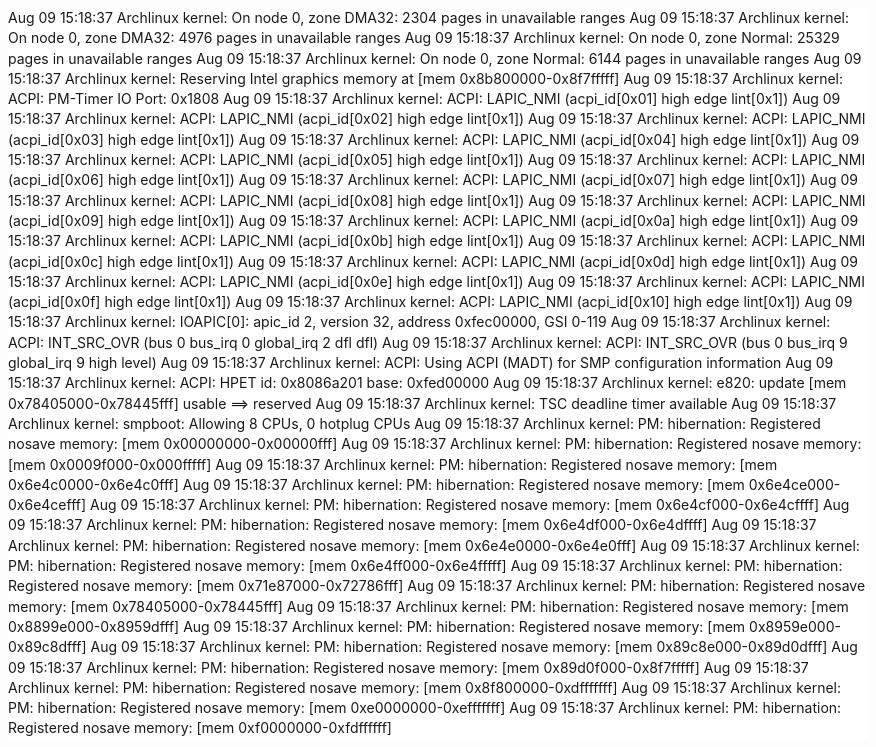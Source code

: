Aug 09 15:18:37 Archlinux kernel: On node 0, zone DMA32: 2304 pages in unavailable ranges
Aug 09 15:18:37 Archlinux kernel: On node 0, zone DMA32: 4976 pages in unavailable ranges
Aug 09 15:18:37 Archlinux kernel: On node 0, zone Normal: 25329 pages in unavailable ranges
Aug 09 15:18:37 Archlinux kernel: On node 0, zone Normal: 6144 pages in unavailable ranges
Aug 09 15:18:37 Archlinux kernel: Reserving Intel graphics memory at [mem 0x8b800000-0x8f7fffff]
Aug 09 15:18:37 Archlinux kernel: ACPI: PM-Timer IO Port: 0x1808
Aug 09 15:18:37 Archlinux kernel: ACPI: LAPIC_NMI (acpi_id[0x01] high edge lint[0x1])
Aug 09 15:18:37 Archlinux kernel: ACPI: LAPIC_NMI (acpi_id[0x02] high edge lint[0x1])
Aug 09 15:18:37 Archlinux kernel: ACPI: LAPIC_NMI (acpi_id[0x03] high edge lint[0x1])
Aug 09 15:18:37 Archlinux kernel: ACPI: LAPIC_NMI (acpi_id[0x04] high edge lint[0x1])
Aug 09 15:18:37 Archlinux kernel: ACPI: LAPIC_NMI (acpi_id[0x05] high edge lint[0x1])
Aug 09 15:18:37 Archlinux kernel: ACPI: LAPIC_NMI (acpi_id[0x06] high edge lint[0x1])
Aug 09 15:18:37 Archlinux kernel: ACPI: LAPIC_NMI (acpi_id[0x07] high edge lint[0x1])
Aug 09 15:18:37 Archlinux kernel: ACPI: LAPIC_NMI (acpi_id[0x08] high edge lint[0x1])
Aug 09 15:18:37 Archlinux kernel: ACPI: LAPIC_NMI (acpi_id[0x09] high edge lint[0x1])
Aug 09 15:18:37 Archlinux kernel: ACPI: LAPIC_NMI (acpi_id[0x0a] high edge lint[0x1])
Aug 09 15:18:37 Archlinux kernel: ACPI: LAPIC_NMI (acpi_id[0x0b] high edge lint[0x1])
Aug 09 15:18:37 Archlinux kernel: ACPI: LAPIC_NMI (acpi_id[0x0c] high edge lint[0x1])
Aug 09 15:18:37 Archlinux kernel: ACPI: LAPIC_NMI (acpi_id[0x0d] high edge lint[0x1])
Aug 09 15:18:37 Archlinux kernel: ACPI: LAPIC_NMI (acpi_id[0x0e] high edge lint[0x1])
Aug 09 15:18:37 Archlinux kernel: ACPI: LAPIC_NMI (acpi_id[0x0f] high edge lint[0x1])
Aug 09 15:18:37 Archlinux kernel: ACPI: LAPIC_NMI (acpi_id[0x10] high edge lint[0x1])
Aug 09 15:18:37 Archlinux kernel: IOAPIC[0]: apic_id 2, version 32, address 0xfec00000, GSI 0-119
Aug 09 15:18:37 Archlinux kernel: ACPI: INT_SRC_OVR (bus 0 bus_irq 0 global_irq 2 dfl dfl)
Aug 09 15:18:37 Archlinux kernel: ACPI: INT_SRC_OVR (bus 0 bus_irq 9 global_irq 9 high level)
Aug 09 15:18:37 Archlinux kernel: ACPI: Using ACPI (MADT) for SMP configuration information
Aug 09 15:18:37 Archlinux kernel: ACPI: HPET id: 0x8086a201 base: 0xfed00000
Aug 09 15:18:37 Archlinux kernel: e820: update [mem 0x78405000-0x78445fff] usable ==> reserved
Aug 09 15:18:37 Archlinux kernel: TSC deadline timer available
Aug 09 15:18:37 Archlinux kernel: smpboot: Allowing 8 CPUs, 0 hotplug CPUs
Aug 09 15:18:37 Archlinux kernel: PM: hibernation: Registered nosave memory: [mem 0x00000000-0x00000fff]
Aug 09 15:18:37 Archlinux kernel: PM: hibernation: Registered nosave memory: [mem 0x0009f000-0x000fffff]
Aug 09 15:18:37 Archlinux kernel: PM: hibernation: Registered nosave memory: [mem 0x6e4c0000-0x6e4c0fff]
Aug 09 15:18:37 Archlinux kernel: PM: hibernation: Registered nosave memory: [mem 0x6e4ce000-0x6e4cefff]
Aug 09 15:18:37 Archlinux kernel: PM: hibernation: Registered nosave memory: [mem 0x6e4cf000-0x6e4cffff]
Aug 09 15:18:37 Archlinux kernel: PM: hibernation: Registered nosave memory: [mem 0x6e4df000-0x6e4dffff]
Aug 09 15:18:37 Archlinux kernel: PM: hibernation: Registered nosave memory: [mem 0x6e4e0000-0x6e4e0fff]
Aug 09 15:18:37 Archlinux kernel: PM: hibernation: Registered nosave memory: [mem 0x6e4ff000-0x6e4fffff]
Aug 09 15:18:37 Archlinux kernel: PM: hibernation: Registered nosave memory: [mem 0x71e87000-0x72786fff]
Aug 09 15:18:37 Archlinux kernel: PM: hibernation: Registered nosave memory: [mem 0x78405000-0x78445fff]
Aug 09 15:18:37 Archlinux kernel: PM: hibernation: Registered nosave memory: [mem 0x8899e000-0x8959dfff]
Aug 09 15:18:37 Archlinux kernel: PM: hibernation: Registered nosave memory: [mem 0x8959e000-0x89c8dfff]
Aug 09 15:18:37 Archlinux kernel: PM: hibernation: Registered nosave memory: [mem 0x89c8e000-0x89d0dfff]
Aug 09 15:18:37 Archlinux kernel: PM: hibernation: Registered nosave memory: [mem 0x89d0f000-0x8f7fffff]
Aug 09 15:18:37 Archlinux kernel: PM: hibernation: Registered nosave memory: [mem 0x8f800000-0xdfffffff]
Aug 09 15:18:37 Archlinux kernel: PM: hibernation: Registered nosave memory: [mem 0xe0000000-0xefffffff]
Aug 09 15:18:37 Archlinux kernel: PM: hibernation: Registered nosave memory: [mem 0xf0000000-0xfdffffff]